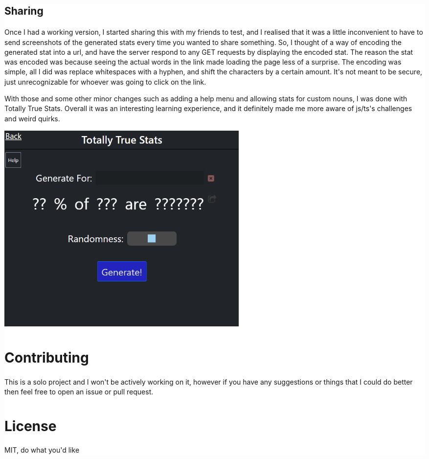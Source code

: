 ## Sharing
Once I had a working version, I started sharing this with my friends to test, and I realised that it was a little inconvenient to have to send screenshots of the generated stats every time you wanted to share something. So, I thought of a way of encoding the generated stat into a url, and have the server respond to any GET requests by displaying the encoded stat. The reason the stat was encoded was because seeing the actual words in the link made loading the page less of a surprise. The encoding was simple, all I did was replace whitespaces with a hyphen, and shift the characters by a certain amount. It's not meant to be secure, just unrecognizable for whoever was going to click on the link.

With those and some other minor changes such as adding a help menu and allowing stats for custom nouns, I was done with Totally True Stats. Overall it was an interesting learning experience, and it definitely made me more aware of js/ts's challenges and weird quirks.

<img src="misc/finished.gif" height="400px">

# Contributing
This is a solo project and I won't be actively working on it, however if you have any suggestions or things that I could do better then feel free to open an issue or pull request.

# License

MIT, do what you'd like
